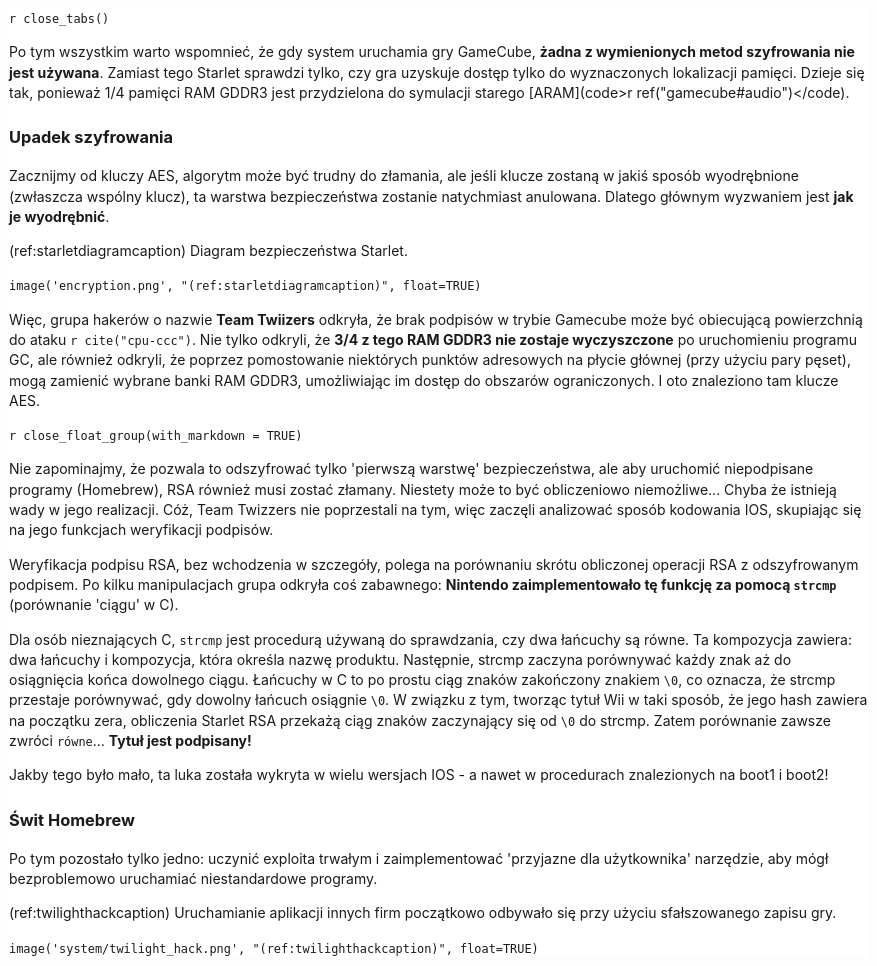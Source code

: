 `r close_tabs()`

Po tym wszystkim warto wspomnieć, że gdy system uruchamia gry GameCube, **żadna z wymienionych metod szyfrowania nie jest używana**. Zamiast tego Starlet sprawdzi tylko, czy gra uzyskuje dostęp tylko do wyznaczonych lokalizacji pamięci. Dzieje się tak, ponieważ 1/4 pamięci RAM GDDR3 jest przydzielona do symulacji starego [ARAM](code>r ref("gamecube#audio")</code).

### Upadek szyfrowania

Zacznijmy od kluczy AES, algorytm może być trudny do złamania, ale jeśli klucze zostaną w jakiś sposób wyodrębnione (zwłaszcza wspólny klucz), ta warstwa bezpieczeństwa zostanie natychmiast anulowana. Dlatego głównym wyzwaniem jest **jak je wyodrębnić**.

(ref:starletdiagramcaption) Diagram bezpieczeństwa Starlet.

```{r fig.cap="(ref:starletdiagramcaption)", open_float_group=TRUE, fig.align='center'}
image('encryption.png', "(ref:starletdiagramcaption)", float=TRUE)
```

Więc, grupa hakerów o nazwie **Team Twiizers** odkryła, że brak podpisów w trybie Gamecube może być obiecującą powierzchnią do ataku `r cite("cpu-ccc")`. Nie tylko odkryli, że **3/4 z tego RAM GDDR3 nie zostaje wyczyszczone** po uruchomieniu programu GC, ale również odkryli, że poprzez pomostowanie niektórych punktów adresowych na płycie głównej (przy użyciu pary pęset), mogą zamienić wybrane banki RAM GDDR3, umożliwiając im dostęp do obszarów ograniczonych. I oto znaleziono tam klucze AES.

`r close_float_group(with_markdown = TRUE)`

Nie zapominajmy, że pozwala to odszyfrować tylko 'pierwszą warstwę' bezpieczeństwa, ale aby uruchomić niepodpisane programy (Homebrew), RSA również musi zostać złamany. Niestety może to być obliczeniowo niemożliwe... Chyba że istnieją wady w jego realizacji. Cóż, Team Twizzers nie poprzestali na tym, więc zaczęli analizować sposób kodowania IOS, skupiając się na jego funkcjach weryfikacji podpisów.

Weryfikacja podpisu RSA, bez wchodzenia w szczegóły, polega na porównaniu skrótu obliczonej operacji RSA z odszyfrowanym podpisem. Po kilku manipulacjach grupa odkryła coś zabawnego: **Nintendo zaimplementowało tę funkcję za pomocą `strcmp`** (porównanie 'ciągu' w C).

Dla osób nieznających C, `strcmp` jest procedurą używaną do sprawdzania, czy dwa łańcuchy są równe. Ta kompozycja zawiera: dwa łańcuchy i kompozycja, która określa nazwę produktu. Następnie, strcmp zaczyna porównywać każdy znak aż do osiągnięcia końca dowolnego ciągu. Łańcuchy w C to po prostu ciąg znaków zakończony znakiem `\0`, co oznacza, że strcmp przestaje porównywać, gdy dowolny łańcuch osiągnie `\0`. W związku z tym, tworząc tytuł Wii w taki sposób, że jego hash zawiera na początku zera, obliczenia Starlet RSA przekażą ciąg znaków zaczynający się od `\0` do strcmp. Zatem porównanie zawsze zwróci `równe`... **Tytuł jest podpisany!**

Jakby tego było mało, ta luka została wykryta w wielu wersjach IOS - a nawet w procedurach znalezionych na boot1 i boot2!

### Świt Homebrew

Po tym pozostało tylko jedno: uczynić exploita trwałym i zaimplementować 'przyjazne dla użytkownika' narzędzie, aby mógł bezproblemowo uruchamiać niestandardowe programy.

(ref:twilighthackcaption) Uruchamianie aplikacji innych firm początkowo odbywało się przy użyciu sfałszowanego zapisu gry.

```{r fig.cap="(ref:twilighthackcaption)", open_float_group=TRUE, fig.align='center'}
image('system/twilight_hack.png', "(ref:twilighthackcaption)", float=TRUE)
```
